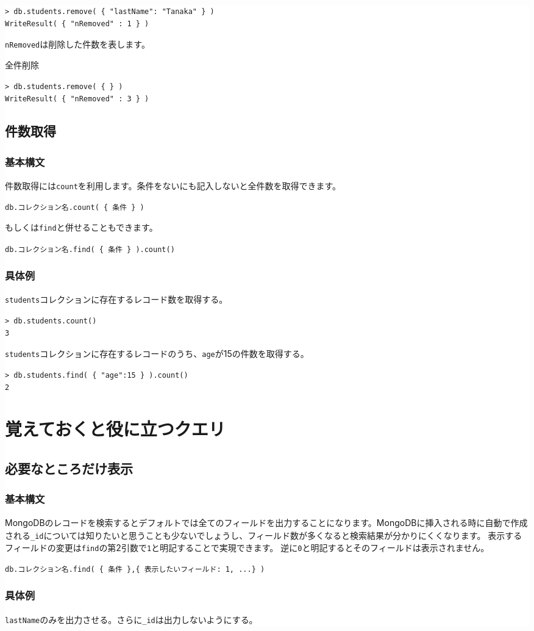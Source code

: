 ```
> db.students.remove( { "lastName": "Tanaka" } )
WriteResult( { "nRemoved" : 1 } )
```
`nRemoved`は削除した件数を表します。

全件削除

```
> db.students.remove( { } )
WriteResult( { "nRemoved" : 3 } )
```
## 件数取得
### 基本構文
件数取得には`count`を利用します。条件をないにも記入しないと全件数を取得できます。

```
db.コレクション名.count( { 条件 } )
```
もしくは`find`と併せることもできます。

```
db.コレクション名.find( { 条件 } ).count()
```
### 具体例
`students`コレクションに存在するレコード数を取得する。

```
> db.students.count()
3
```
`students`コレクションに存在するレコードのうち、`age`が15の件数を取得する。

```
> db.students.find( { "age":15 } ).count()
2
```
# 覚えておくと役に立つクエリ
## 必要なところだけ表示
### 基本構文
MongoDBのレコードを検索するとデフォルトでは全てのフィールドを出力することになります。MongoDBに挿入される時に自動で作成される`_id`については知りたいと思うことも少ないでしょうし、フィールド数が多くなると検索結果が分かりにくくなります。
表示するフィールドの変更は`find`の第2引数で`1`と明記することで実現できます。
逆に`0`と明記するとそのフィールドは表示されません。

```
db.コレクション名.find( { 条件 },{ 表示したいフィールド: 1, ...} )
```
### 具体例
`lastName`のみを出力させる。さらに`_id`は出力しないようにする。
